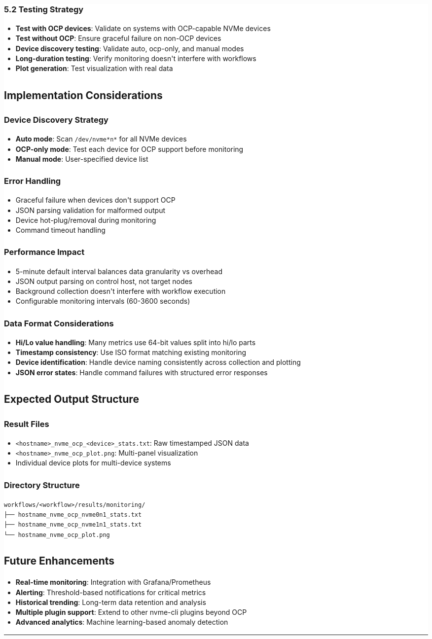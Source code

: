### 5.2 Testing Strategy
- **Test with OCP devices**: Validate on systems with OCP-capable NVMe devices
- **Test without OCP**: Ensure graceful failure on non-OCP devices
- **Device discovery testing**: Validate auto, ocp-only, and manual modes
- **Long-duration testing**: Verify monitoring doesn't interfere with workflows
- **Plot generation**: Test visualization with real data

## Implementation Considerations

### Device Discovery Strategy
- **Auto mode**: Scan `/dev/nvme*n*` for all NVMe devices
- **OCP-only mode**: Test each device for OCP support before monitoring
- **Manual mode**: User-specified device list

### Error Handling
- Graceful failure when devices don't support OCP
- JSON parsing validation for malformed output
- Device hot-plug/removal during monitoring
- Command timeout handling

### Performance Impact
- 5-minute default interval balances data granularity vs overhead
- JSON output parsing on control host, not target nodes
- Background collection doesn't interfere with workflow execution
- Configurable monitoring intervals (60-3600 seconds)

### Data Format Considerations
- **Hi/Lo value handling**: Many metrics use 64-bit values split into hi/lo parts
- **Timestamp consistency**: Use ISO format matching existing monitoring
- **Device identification**: Handle device naming consistently across collection and plotting
- **JSON error states**: Handle command failures with structured error responses

## Expected Output Structure

### Result Files
- `<hostname>_nvme_ocp_<device>_stats.txt`: Raw timestamped JSON data
- `<hostname>_nvme_ocp_plot.png`: Multi-panel visualization
- Individual device plots for multi-device systems

### Directory Structure
```
workflows/<workflow>/results/monitoring/
├── hostname_nvme_ocp_nvme0n1_stats.txt
├── hostname_nvme_ocp_nvme1n1_stats.txt
└── hostname_nvme_ocp_plot.png
```

## Future Enhancements
- **Real-time monitoring**: Integration with Grafana/Prometheus
- **Alerting**: Threshold-based notifications for critical metrics
- **Historical trending**: Long-term data retention and analysis
- **Multiple plugin support**: Extend to other nvme-cli plugins beyond OCP
- **Advanced analytics**: Machine learning-based anomaly detection

---